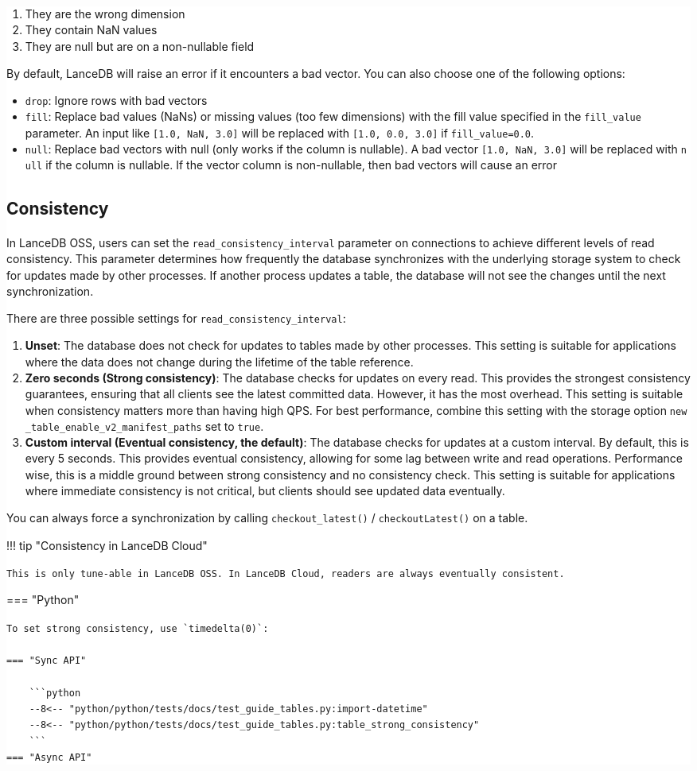 1. They are the wrong dimension
2. They contain NaN values
3. They are null but are on a non-nullable field

By default, LanceDB will raise an error if it encounters a bad vector. You can
also choose one of the following options:

* `drop`: Ignore rows with bad vectors
* `fill`: Replace bad values (NaNs) or missing values (too few dimensions) with
    the fill value specified in the `fill_value` parameter. An input like
    `[1.0, NaN, 3.0]` will be replaced with `[1.0, 0.0, 3.0]` if `fill_value=0.0`.
* `null`: Replace bad vectors with null (only works if the column is nullable).
    A bad vector `[1.0, NaN, 3.0]` will be replaced with `null` if the column is
    nullable. If the vector column is non-nullable, then bad vectors will cause an
    error

## Consistency

In LanceDB OSS, users can set the `read_consistency_interval` parameter on connections to achieve different levels of read consistency. This parameter determines how frequently the database synchronizes with the underlying storage system to check for updates made by other processes. If another process updates a table, the database will not see the changes until the next synchronization.

There are three possible settings for `read_consistency_interval`:

1. **Unset**: The database does not check for updates to tables made by other processes. This setting is suitable for applications where the data does not change during the lifetime of the table reference.
2. **Zero seconds (Strong consistency)**: The database checks for updates on every read. This provides the strongest consistency guarantees, ensuring that all clients see the latest committed data. However, it has the most overhead. This setting is suitable when consistency matters more than having high QPS. For best performance, combine this setting with the storage option `new_table_enable_v2_manifest_paths` set to `true`.
3. **Custom interval (Eventual consistency, the default)**: The database checks for updates at a custom interval. By default, this is every 5 seconds. This provides eventual consistency, allowing for some lag between write and read operations. Performance wise, this is a middle ground between strong consistency and no consistency check. This setting is suitable for applications where immediate consistency is not critical, but clients should see updated data eventually.

You can always force a synchronization by calling `checkout_latest()` / `checkoutLatest()` on a table.

!!! tip "Consistency in LanceDB Cloud"

    This is only tune-able in LanceDB OSS. In LanceDB Cloud, readers are always eventually consistent.

=== "Python"

    To set strong consistency, use `timedelta(0)`:

    === "Sync API"

        ```python
        --8<-- "python/python/tests/docs/test_guide_tables.py:import-datetime"
        --8<-- "python/python/tests/docs/test_guide_tables.py:table_strong_consistency"
        ```
    === "Async API"


[^1]: The `vectordb` package is a legacy package that is  deprecated in favor of `@lancedb/lancedb`.  The `vectordb` package will continue to receive bug fixes and security updates until September 2024.  We recommend all new projects use `@lancedb/lancedb`.  See the [migration guide](../migration.md) for more information.